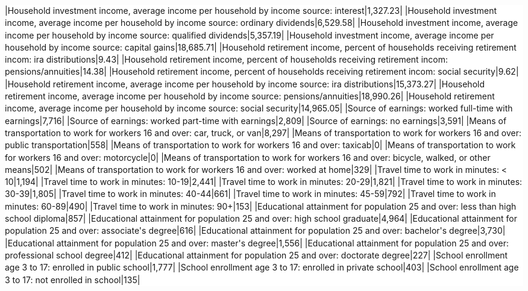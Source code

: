 |Household investment income, average income per household by income source: interest|1,327.23|
|Household investment income, average income per household by income source: ordinary dividends|6,529.58|
|Household investment income, average income per household by income source: qualified dividends|5,357.19|
|Household investment income, average income per household by income source: capital gains|18,685.71|
|Household retirement income, percent of households receiving retirement incom: ira distributions|9.43|
|Household retirement income, percent of households receiving retirement incom: pensions/annuities|14.38|
|Household retirement income, percent of households receiving retirement incom: social security|9.62|
|Household retirement income, average income per household by income source: ira distributions|15,373.27|
|Household retirement income, average income per household by income source: pensions/annuities|18,990.26|
|Household retirement income, average income per household by income source: social security|14,965.05|
|Source of earnings: worked full-time with earnings|7,716|
|Source of earnings: worked part-time with earnings|2,809|
|Source of earnings: no earnings|3,591|
|Means of transportation to work for workers 16 and over: car, truck, or van|8,297|
|Means of transportation to work for workers 16 and over: public transportation|558|
|Means of transportation to work for workers 16 and over: taxicab|0|
|Means of transportation to work for workers 16 and over: motorcycle|0|
|Means of transportation to work for workers 16 and over: bicycle, walked, or other means|502|
|Means of transportation to work for workers 16 and over: worked at home|329|
|Travel time to work in minutes: < 10|1,194|
|Travel time to work in minutes: 10-19|2,441|
|Travel time to work in minutes: 20-29|1,821|
|Travel time to work in minutes: 30-39|1,805|
|Travel time to work in minutes: 40-44|661|
|Travel time to work in minutes: 45-59|792|
|Travel time to work in minutes: 60-89|490|
|Travel time to work in minutes: 90+|153|
|Educational attainment for population 25 and over: less than high school diploma|857|
|Educational attainment for population 25 and over: high school graduate|4,964|
|Educational attainment for population 25 and over: associate's degree|616|
|Educational attainment for population 25 and over: bachelor's degree|3,730|
|Educational attainment for population 25 and over: master's degree|1,556|
|Educational attainment for population 25 and over: professional school degree|412|
|Educational attainment for population 25 and over: doctorate degree|227|
|School enrollment age 3 to 17: enrolled in public school|1,777|
|School enrollment age 3 to 17: enrolled in private school|403|
|School enrollment age 3 to 17: not enrolled in school|135|
